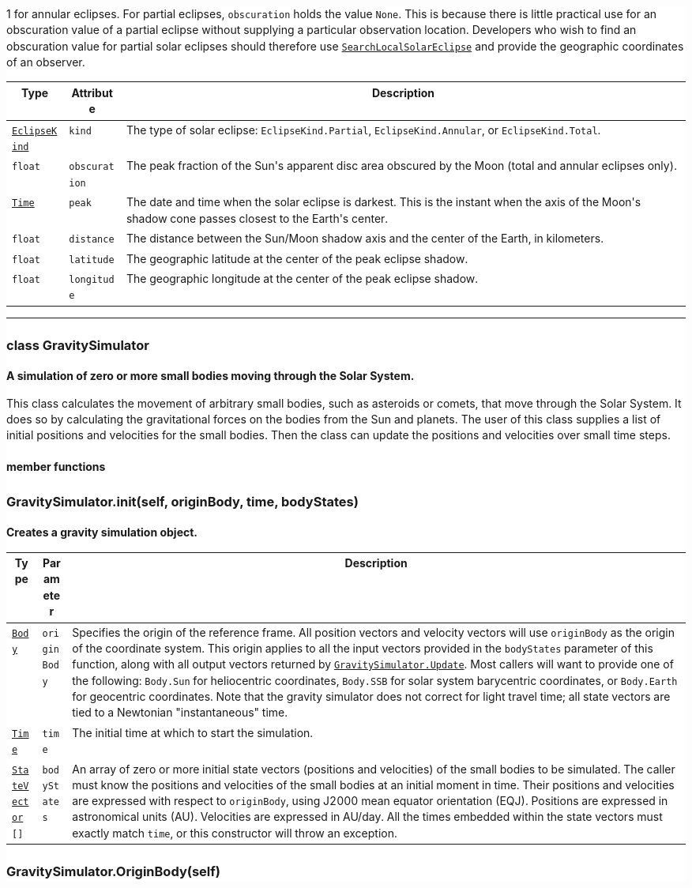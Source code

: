1 for annular eclipses.
For partial eclipses, `obscuration` holds the value `None`.
This is because there is little practical use for an obscuration value of
a partial eclipse without supplying a particular observation location.
Developers who wish to find an obscuration value for partial solar eclipses should therefore use
[`SearchLocalSolarEclipse`](#SearchLocalSolarEclipse) and provide the geographic coordinates of an observer.

| Type | Attribute | Description |
| --- | --- | --- |
| [`EclipseKind`](#EclipseKind) | `kind` | The type of solar eclipse: `EclipseKind.Partial`, `EclipseKind.Annular`, or `EclipseKind.Total`. |
| `float` | `obscuration` | The peak fraction of the Sun's apparent disc area obscured by the Moon (total and annular eclipses only). |
| [`Time`](#Time) | `peak` | The date and time when the solar eclipse is darkest. This is the instant when the axis of the Moon's shadow cone passes closest to the Earth's center. |
| `float` | `distance` | The distance between the Sun/Moon shadow axis and the center of the Earth, in kilometers. |
| `float` | `latitude` | The geographic latitude at the center of the peak eclipse shadow. |
| `float` | `longitude` | The geographic longitude at the center of the peak eclipse shadow. |

---

<a name="GravitySimulator"></a>
### class GravitySimulator

**A simulation of zero or more small bodies moving through the Solar System.**

This class calculates the movement of arbitrary small bodies,
such as asteroids or comets, that move through the Solar System.
It does so by calculating the gravitational forces on the bodies
from the Sun and planets. The user of this class supplies a
list of initial positions and velocities for the small bodies.
Then the class can update the positions and velocities over small
time steps.

#### member functions

<a name="GravitySimulator.__init__"></a>
### GravitySimulator.__init__(self, originBody, time, bodyStates)

**Creates a gravity simulation object.**

| Type | Parameter | Description |
| --- | --- | --- |
| [`Body`](#Body) | `originBody` | Specifies the origin of the reference frame. All position vectors and velocity vectors will use `originBody` as the origin of the coordinate system. This origin applies to all the input vectors provided in the `bodyStates` parameter of this function, along with all output vectors returned by [`GravitySimulator.Update`](#GravitySimulator.Update). Most callers will want to provide one of the following: `Body.Sun` for heliocentric coordinates, `Body.SSB` for solar system barycentric coordinates, or `Body.Earth` for geocentric coordinates. Note that the gravity simulator does not correct for light travel time; all state vectors are tied to a Newtonian "instantaneous" time. |
| [`Time`](#Time) | `time` | The initial time at which to start the simulation. |
| [`StateVector`](#StateVector)`[]` | `bodyStates` | An array of zero or more initial state vectors (positions and velocities) of the small bodies to be simulated. The caller must know the positions and velocities of the small bodies at an initial moment in time. Their positions and velocities are expressed with respect to `originBody`, using J2000 mean equator orientation (EQJ). Positions are expressed in astronomical units (AU). Velocities are expressed in AU/day. All the times embedded within the state vectors must exactly match `time`, or this constructor will throw an exception. |

<a name="GravitySimulator.OriginBody"></a>
### GravitySimulator.OriginBody(self)
